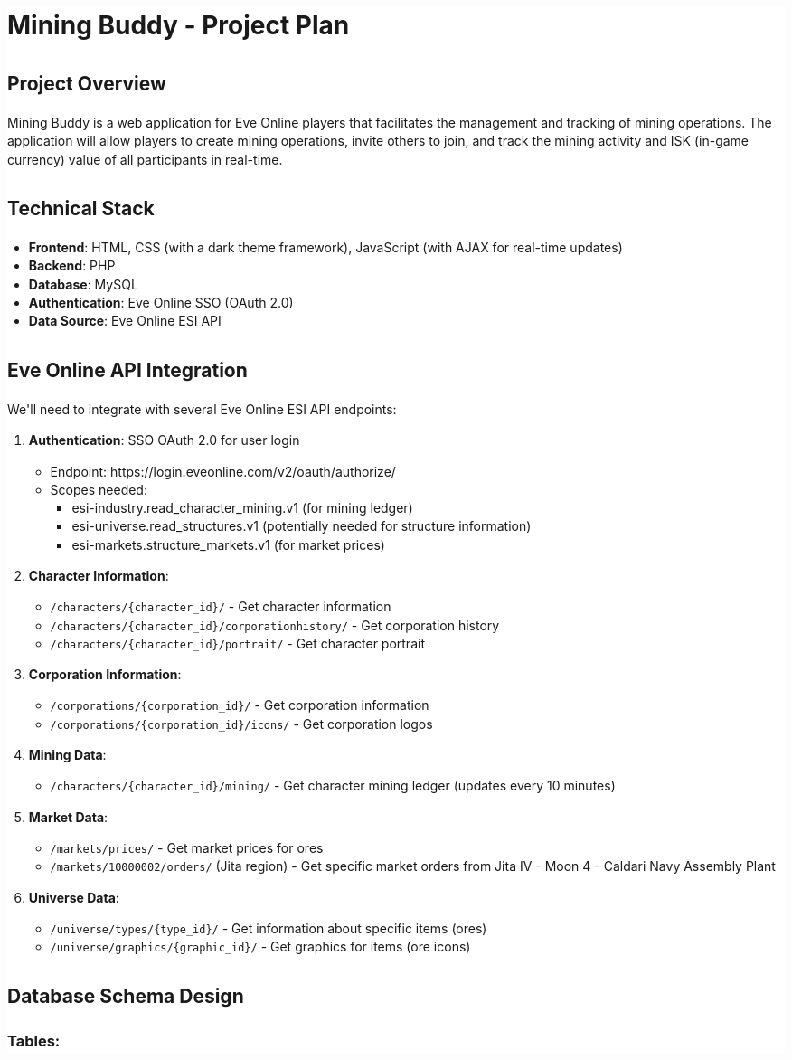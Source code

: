 # Mining Buddy - Project Plan

## Project Overview
Mining Buddy is a web application for Eve Online players that facilitates the management and tracking of mining operations. The application will allow players to create mining operations, invite others to join, and track the mining activity and ISK (in-game currency) value of all participants in real-time.

## Technical Stack
- **Frontend**: HTML, CSS (with a dark theme framework), JavaScript (with AJAX for real-time updates)
- **Backend**: PHP
- **Database**: MySQL
- **Authentication**: Eve Online SSO (OAuth 2.0)
- **Data Source**: Eve Online ESI API

## Eve Online API Integration
We'll need to integrate with several Eve Online ESI API endpoints:

1. **Authentication**: SSO OAuth 2.0 for user login
   - Endpoint: https://login.eveonline.com/v2/oauth/authorize/
   - Scopes needed:
     - esi-industry.read_character_mining.v1 (for mining ledger)
     - esi-universe.read_structures.v1 (potentially needed for structure information)
     - esi-markets.structure_markets.v1 (for market prices)

2. **Character Information**:
   - `/characters/{character_id}/` - Get character information
   - `/characters/{character_id}/corporationhistory/` - Get corporation history
   - `/characters/{character_id}/portrait/` - Get character portrait

3. **Corporation Information**:
   - `/corporations/{corporation_id}/` - Get corporation information
   - `/corporations/{corporation_id}/icons/` - Get corporation logos

4. **Mining Data**:
   - `/characters/{character_id}/mining/` - Get character mining ledger (updates every 10 minutes)

5. **Market Data**:
   - `/markets/prices/` - Get market prices for ores
   - `/markets/10000002/orders/` (Jita region) - Get specific market orders from Jita IV - Moon 4 - Caldari Navy Assembly Plant

6. **Universe Data**:
   - `/universe/types/{type_id}/` - Get information about specific items (ores)
   - `/universe/graphics/{graphic_id}/` - Get graphics for items (ore icons)

## Database Schema Design

### Tables:
